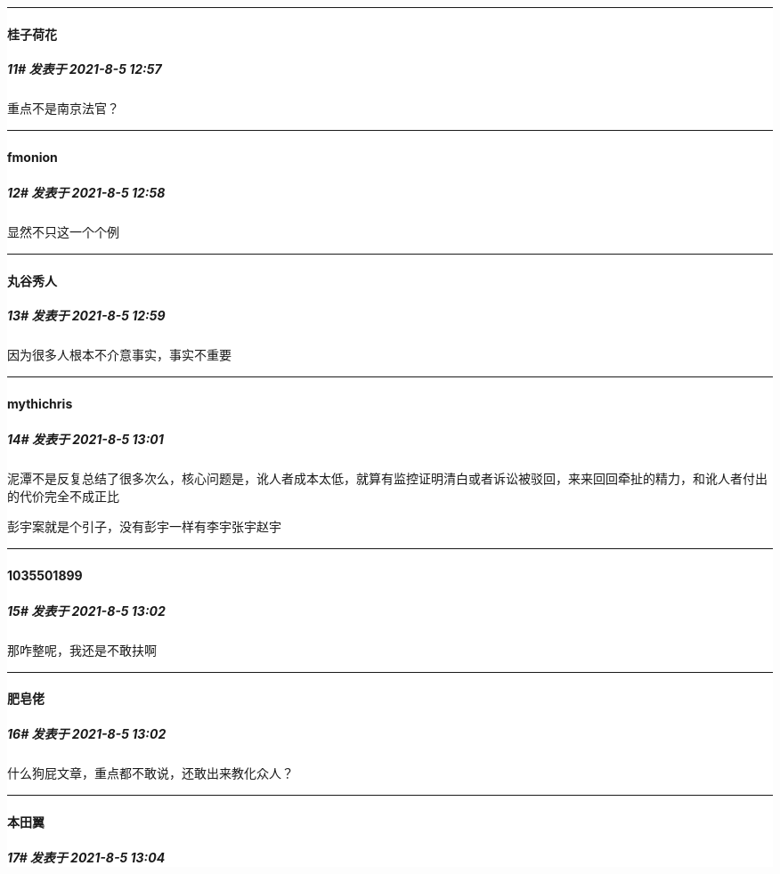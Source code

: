*****

####  桂子荷花  
##### 11#       发表于 2021-8-5 12:57


重点不是南京法官？


*****

####  fmonion  
##### 12#       发表于 2021-8-5 12:58


显然不只这一个个例


*****

####  丸谷秀人  
##### 13#       发表于 2021-8-5 12:59


因为很多人根本不介意事实，事实不重要


*****

####  mythichris  
##### 14#       发表于 2021-8-5 13:01


泥潭不是反复总结了很多次么，核心问题是，讹人者成本太低，就算有监控证明清白或者诉讼被驳回，来来回回牵扯的精力，和讹人者付出的代价完全不成正比


彭宇案就是个引子，没有彭宇一样有李宇张宇赵宇


*****

####  1035501899  
##### 15#       发表于 2021-8-5 13:02


那咋整呢，我还是不敢扶啊


*****

####  肥皂佬  
##### 16#       发表于 2021-8-5 13:02


什么狗屁文章，重点都不敢说，还敢出来教化众人？


*****

####  本田翼  
##### 17#       发表于 2021-8-5 13:04

